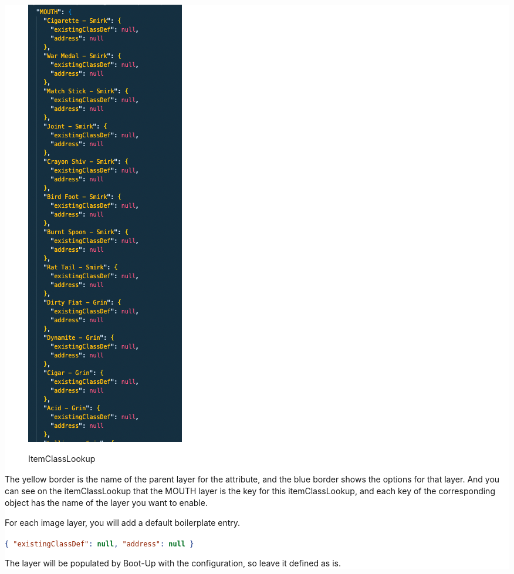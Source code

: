 <figure><img src="../../../.gitbook/assets/Example-itemClassLookup.png" alt="ItemClassLookup image"><figcaption><p>ItemClassLookup</p></figcaption></figure>

</div>

The yellow border is the name of the parent layer for the attribute, and the blue border shows the options for that layer. And you can see on the itemClassLookup that the MOUTH layer is the key for this itemClassLookup, and each key of the corresponding object has the name of the layer you want to enable.

For each image layer, you will add a default boilerplate entry.&#x20;

```json
{ "existingClassDef": null, "address": null }
```

The layer will be populated by Boot-Up with the configuration, so leave it defined as is.
